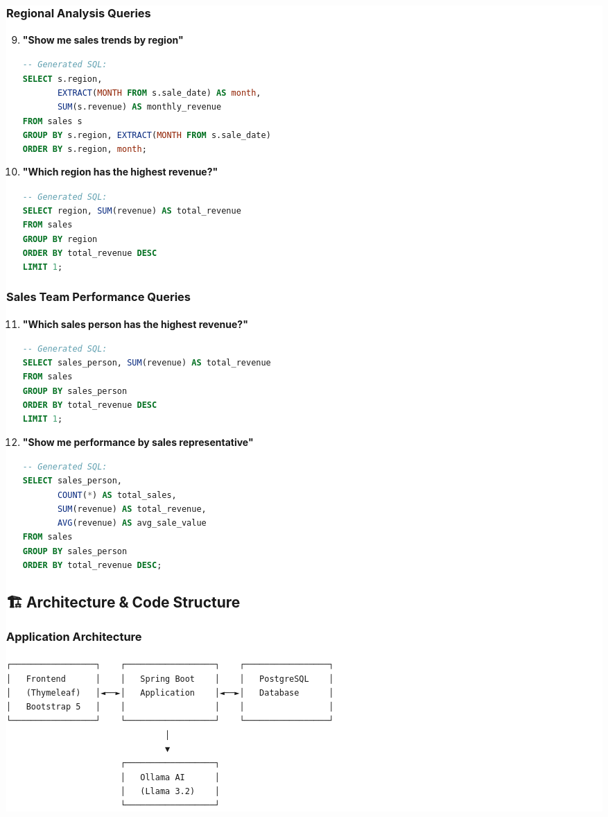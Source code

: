 ### Regional Analysis Queries
9. **"Show me sales trends by region"**
   ```sql
   -- Generated SQL:
   SELECT s.region, 
          EXTRACT(MONTH FROM s.sale_date) AS month, 
          SUM(s.revenue) AS monthly_revenue 
   FROM sales s 
   GROUP BY s.region, EXTRACT(MONTH FROM s.sale_date) 
   ORDER BY s.region, month;
   ```

10. **"Which region has the highest revenue?"**
    ```sql
    -- Generated SQL:
    SELECT region, SUM(revenue) AS total_revenue 
    FROM sales 
    GROUP BY region 
    ORDER BY total_revenue DESC 
    LIMIT 1;
    ```

### Sales Team Performance Queries
11. **"Which sales person has the highest revenue?"**
    ```sql
    -- Generated SQL:
    SELECT sales_person, SUM(revenue) AS total_revenue 
    FROM sales 
    GROUP BY sales_person 
    ORDER BY total_revenue DESC 
    LIMIT 1;
    ```

12. **"Show me performance by sales representative"**
    ```sql
    -- Generated SQL:
    SELECT sales_person, 
           COUNT(*) AS total_sales, 
           SUM(revenue) AS total_revenue, 
           AVG(revenue) AS avg_sale_value 
    FROM sales 
    GROUP BY sales_person 
    ORDER BY total_revenue DESC;
    ```

## 🏗 Architecture & Code Structure

### Application Architecture
```
┌─────────────────┐    ┌──────────────────┐    ┌─────────────────┐
│   Frontend      │    │   Spring Boot    │    │   PostgreSQL    │
│   (Thymeleaf)   │◄──►│   Application    │◄──►│   Database      │
│   Bootstrap 5   │    │                  │    │                 │
└─────────────────┘    └──────────────────┘    └─────────────────┘
                                │
                                ▼
                       ┌──────────────────┐
                       │   Ollama AI      │
                       │   (Llama 3.2)    │
                       └──────────────────┘
```
